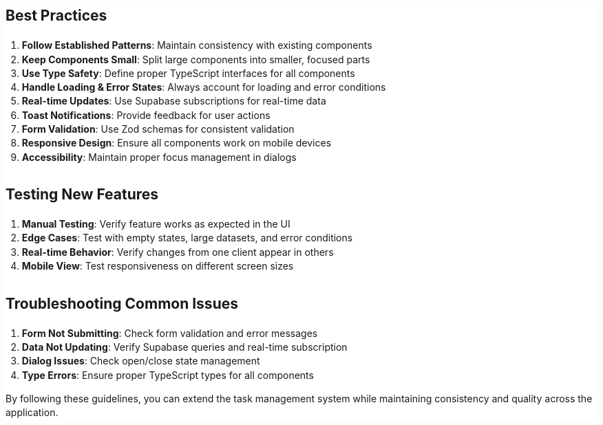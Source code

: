 ## Best Practices

1. **Follow Established Patterns**: Maintain consistency with existing components
2. **Keep Components Small**: Split large components into smaller, focused parts
3. **Use Type Safety**: Define proper TypeScript interfaces for all components
4. **Handle Loading & Error States**: Always account for loading and error conditions
5. **Real-time Updates**: Use Supabase subscriptions for real-time data
6. **Toast Notifications**: Provide feedback for user actions
7. **Form Validation**: Use Zod schemas for consistent validation
8. **Responsive Design**: Ensure all components work on mobile devices
9. **Accessibility**: Maintain proper focus management in dialogs

## Testing New Features

1. **Manual Testing**: Verify feature works as expected in the UI
2. **Edge Cases**: Test with empty states, large datasets, and error conditions
3. **Real-time Behavior**: Verify changes from one client appear in others
4. **Mobile View**: Test responsiveness on different screen sizes

## Troubleshooting Common Issues

1. **Form Not Submitting**: Check form validation and error messages
2. **Data Not Updating**: Verify Supabase queries and real-time subscription
3. **Dialog Issues**: Check open/close state management
4. **Type Errors**: Ensure proper TypeScript types for all components

By following these guidelines, you can extend the task management system while maintaining consistency and quality across the application.
